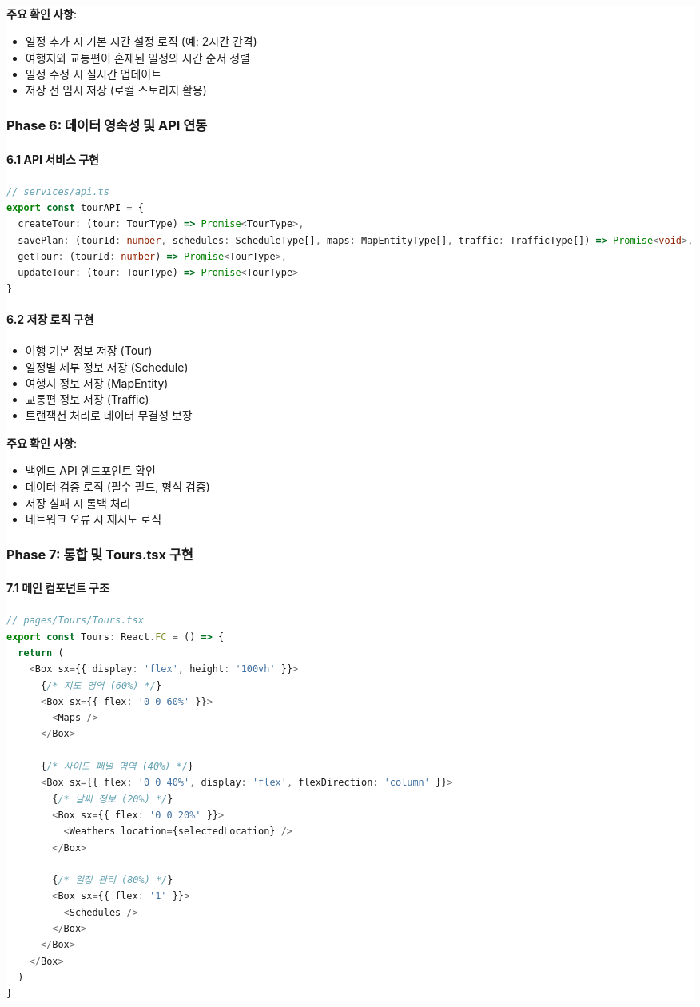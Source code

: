 **주요 확인 사항**:
- 일정 추가 시 기본 시간 설정 로직 (예: 2시간 간격)
- 여행지와 교통편이 혼재된 일정의 시간 순서 정렬
- 일정 수정 시 실시간 업데이트
- 저장 전 임시 저장 (로컬 스토리지 활용)

### Phase 6: 데이터 영속성 및 API 연동

#### 6.1 API 서비스 구현
```typescript
// services/api.ts
export const tourAPI = {
  createTour: (tour: TourType) => Promise<TourType>,
  savePlan: (tourId: number, schedules: ScheduleType[], maps: MapEntityType[], traffic: TrafficType[]) => Promise<void>,
  getTour: (tourId: number) => Promise<TourType>,
  updateTour: (tour: TourType) => Promise<TourType>
}
```

#### 6.2 저장 로직 구현
- 여행 기본 정보 저장 (Tour)
- 일정별 세부 정보 저장 (Schedule)
- 여행지 정보 저장 (MapEntity)
- 교통편 정보 저장 (Traffic)
- 트랜잭션 처리로 데이터 무결성 보장

**주요 확인 사항**:
- 백엔드 API 엔드포인트 확인
- 데이터 검증 로직 (필수 필드, 형식 검증)
- 저장 실패 시 롤백 처리
- 네트워크 오류 시 재시도 로직

### Phase 7: 통합 및 Tours.tsx 구현

#### 7.1 메인 컴포넌트 구조
```typescript
// pages/Tours/Tours.tsx
export const Tours: React.FC = () => {
  return (
    <Box sx={{ display: 'flex', height: '100vh' }}>
      {/* 지도 영역 (60%) */}
      <Box sx={{ flex: '0 0 60%' }}>
        <Maps />
      </Box>
      
      {/* 사이드 패널 영역 (40%) */}
      <Box sx={{ flex: '0 0 40%', display: 'flex', flexDirection: 'column' }}>
        {/* 날씨 정보 (20%) */}
        <Box sx={{ flex: '0 0 20%' }}>
          <Weathers location={selectedLocation} />
        </Box>
        
        {/* 일정 관리 (80%) */}
        <Box sx={{ flex: '1' }}>
          <Schedules />
        </Box>
      </Box>
    </Box>
  )
}
```
